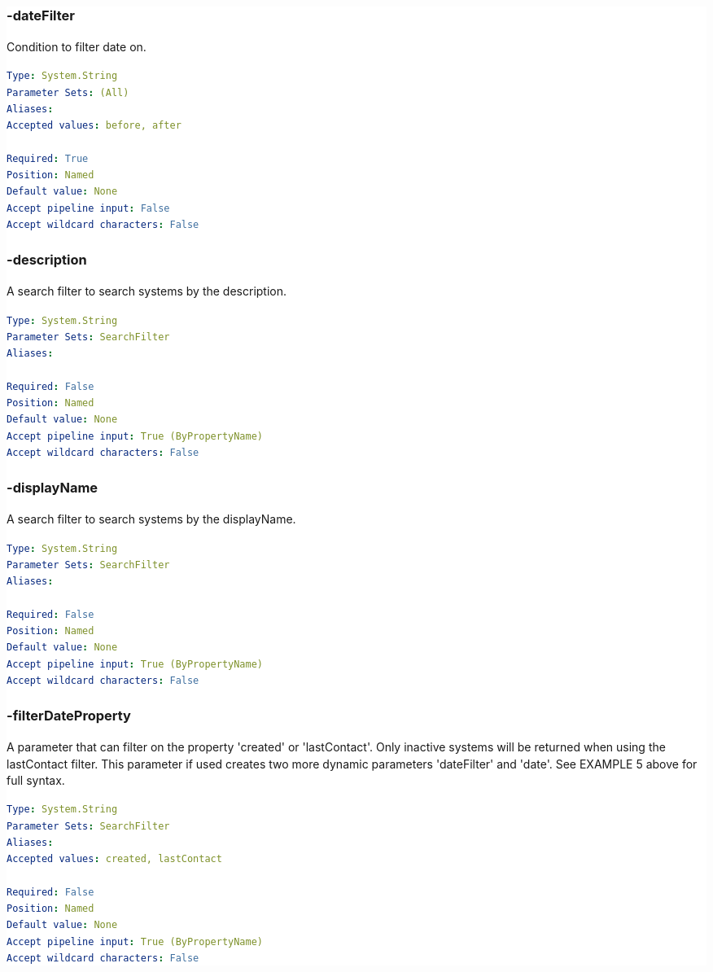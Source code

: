 ### -dateFilter
Condition to filter date on.

```yaml
Type: System.String
Parameter Sets: (All)
Aliases:
Accepted values: before, after

Required: True
Position: Named
Default value: None
Accept pipeline input: False
Accept wildcard characters: False
```

### -description
A search filter to search systems by the description.

```yaml
Type: System.String
Parameter Sets: SearchFilter
Aliases:

Required: False
Position: Named
Default value: None
Accept pipeline input: True (ByPropertyName)
Accept wildcard characters: False
```

### -displayName
A search filter to search systems by the displayName.

```yaml
Type: System.String
Parameter Sets: SearchFilter
Aliases:

Required: False
Position: Named
Default value: None
Accept pipeline input: True (ByPropertyName)
Accept wildcard characters: False
```

### -filterDateProperty
A parameter that can filter on the property 'created' or 'lastContact'.
Only inactive systems will be returned when using the lastContact filter.
This parameter if used creates two more dynamic parameters 'dateFilter' and 'date'.
See EXAMPLE 5 above for full syntax.

```yaml
Type: System.String
Parameter Sets: SearchFilter
Aliases:
Accepted values: created, lastContact

Required: False
Position: Named
Default value: None
Accept pipeline input: True (ByPropertyName)
Accept wildcard characters: False
```
